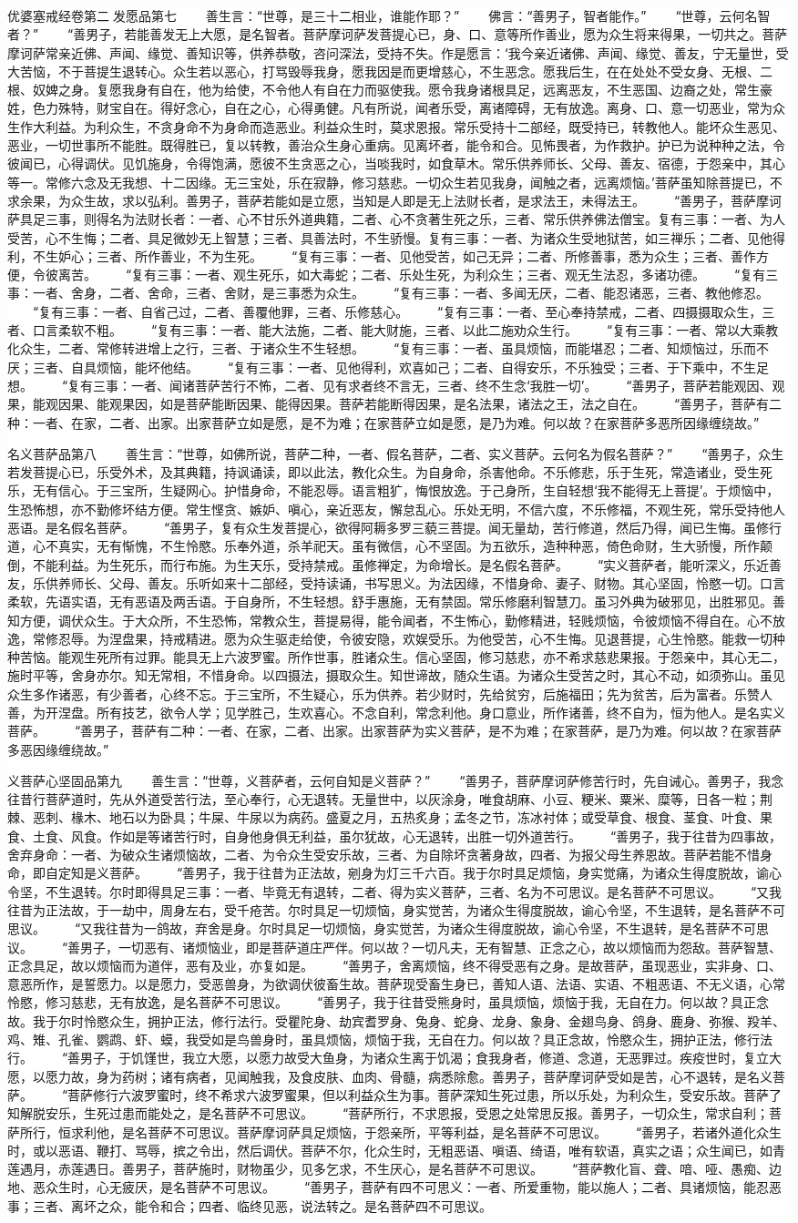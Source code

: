 优婆塞戒经卷第二
发愿品第七
　　善生言：“世尊，是三十二相业，谁能作耶？”
　　佛言：“善男子，智者能作。”
　　“世尊，云何名智者？”
　　“善男子，若能善发无上大愿，是名智者。菩萨摩诃萨发菩提心已，身、口、意等所作善业，愿为众生将来得果，一切共之。菩萨摩诃萨常亲近佛、声闻、缘觉、善知识等，供养恭敬，咨问深法，受持不失。作是愿言：‘我今亲近诸佛、声闻、缘觉、善友，宁无量世，受大苦恼，不于菩提生退转心。众生若以恶心，打骂毁辱我身，愿我因是而更增慈心，不生恶念。愿我后生，在在处处不受女身、无根、二根、奴婢之身。复愿我身有自在，他为给使，不令他人有自在力而驱使我。愿令我身诸根具足，远离恶友，不生恶国、边裔之处，常生豪姓，色力殊特，财宝自在。得好念心，自在之心，心得勇健。凡有所说，闻者乐受，离诸障碍，无有放逸。离身、口、意一切恶业，常为众生作大利益。为利众生，不贪身命不为身命而造恶业。利益众生时，莫求恩报。常乐受持十二部经，既受持已，转教他人。能坏众生恶见、恶业，一切世事所不能胜。既得胜已，复以转教，善治众生身心重病。见离坏者，能令和合。见怖畏者，为作救护。护已为说种种之法，令彼闻已，心得调伏。见饥施身，令得饱满，愿彼不生贪恶之心，当啖我时，如食草木。常乐供养师长、父母、善友、宿德，于怨亲中，其心等一。常修六念及无我想、十二因缘。无三宝处，乐在寂静，修习慈悲。一切众生若见我身，闻触之者，远离烦恼。’菩萨虽知除菩提已，不求余果，为众生故，求以弘利。善男子，菩萨若能如是立愿，当知是人即是无上法财长者，是求法王，未得法王。
　　“善男子，菩萨摩诃萨具足三事，则得名为法财长者：一者、心不甘乐外道典籍，二者、心不贪著生死之乐，三者、常乐供养佛法僧宝。复有三事：一者、为人受苦，心不生悔；二者、具足微妙无上智慧；三者、具善法时，不生骄慢。复有三事：一者、为诸众生受地狱苦，如三禅乐；二者、见他得利，不生妒心；三者、所作善业，不为生死。
　　“复有三事：一者、见他受苦，如己无异；二者、所修善事，悉为众生；三者、善作方便，令彼离苦。
　　“复有三事：一者、观生死乐，如大毒蛇；二者、乐处生死，为利众生；三者、观无生法忍，多诸功德。
　　“复有三事：一者、舍身，二者、舍命，三者、舍财，是三事悉为众生。
　　“复有三事：一者、多闻无厌，二者、能忍诸恶，三者、教他修忍。
　　“复有三事：一者、自省己过，二者、善覆他罪，三者、乐修慈心。
　　“复有三事：一者、至心奉持禁戒，二者、四摄摄取众生，三者、口言柔软不粗。
　　“复有三事：一者、能大法施，二者、能大财施，三者、以此二施劝众生行。
　　“复有三事：一者、常以大乘教化众生，二者、常修转进增上之行，三者、于诸众生不生轻想。
　　“复有三事：一者、虽具烦恼，而能堪忍；二者、知烦恼过，乐而不厌；三者、自具烦恼，能坏他结。
　　“复有三事：一者、见他得利，欢喜如己；二者、自得安乐，不乐独受；三者、于下乘中，不生足想。
　　“复有三事：一者、闻诸菩萨苦行不怖，二者、见有求者终不言无，三者、终不生念‘我胜一切’。
　　“善男子，菩萨若能观因、观果，能观因果、能观果因，如是菩萨能断因果、能得因果。菩萨若能断得因果，是名法果，诸法之王，法之自在。
　　“善男子，菩萨有二种：一者、在家，二者、出家。出家菩萨立如是愿，是不为难；在家菩萨立如是愿，是乃为难。何以故？在家菩萨多恶所因缘缠绕故。”

名义菩萨品第八
　　善生言：“世尊，如佛所说，菩萨二种，一者、假名菩萨，二者、实义菩萨。云何名为假名菩萨？”
　　“善男子，众生若发菩提心已，乐受外术，及其典籍，持讽诵读，即以此法，教化众生。为自身命，杀害他命。不乐修悲，乐于生死，常造诸业，受生死乐，无有信心。于三宝所，生疑网心。护惜身命，不能忍辱。语言粗犷，悔恨放逸。于己身所，生自轻想‘我不能得无上菩提’。于烦恼中，生恐怖想，亦不勤修坏结方便。常生悭贪、嫉妒、嗔心，亲近恶友，懈怠乱心。乐处无明，不信六度，不乐修福，不观生死，常乐受持他人恶语。是名假名菩萨。
　　“善男子，复有众生发菩提心，欲得阿耨多罗三藐三菩提。闻无量劫，苦行修道，然后乃得，闻已生悔。虽修行道，心不真实，无有惭愧，不生怜愍。乐奉外道，杀羊祀天。虽有微信，心不坚固。为五欲乐，造种种恶，倚色命财，生大骄慢，所作颠倒，不能利益。为生死乐，而行布施。为生天乐，受持禁戒。虽修禅定，为命增长。是名假名菩萨。
　　“实义菩萨者，能听深义，乐近善友，乐供养师长、父母、善友。乐听如来十二部经，受持读诵，书写思义。为法因缘，不惜身命、妻子、财物。其心坚固，怜愍一切。口言柔软，先语实语，无有恶语及两舌语。于自身所，不生轻想。舒手惠施，无有禁固。常乐修磨利智慧刀。虽习外典为破邪见，出胜邪见。善知方便，调伏众生。于大众所，不生恐怖，常教众生，菩提易得，能令闻者，不生怖心，勤修精进，轻贱烦恼，令彼烦恼不得自在。心不放逸，常修忍辱。为涅盘果，持戒精进。愿为众生驱走给使，令彼安隐，欢娱受乐。为他受苦，心不生悔。见退菩提，心生怜愍。能救一切种种苦恼。能观生死所有过罪。能具无上六波罗蜜。所作世事，胜诸众生。信心坚固，修习慈悲，亦不希求慈悲果报。于怨亲中，其心无二，施时平等，舍身亦尔。知无常相，不惜身命。以四摄法，摄取众生。知世谛故，随众生语。为诸众生受苦之时，其心不动，如须弥山。虽见众生多作诸恶，有少善者，心终不忘。于三宝所，不生疑心，乐为供养。若少财时，先给贫穷，后施福田；先为贫苦，后为富者。乐赞人善，为开涅盘。所有技艺，欲令人学；见学胜己，生欢喜心。不念自利，常念利他。身口意业，所作诸善，终不自为，恒为他人。是名实义菩萨。
　　“善男子，菩萨有二种：一者、在家，二者、出家。出家菩萨为实义菩萨，是不为难；在家菩萨，是乃为难。何以故？在家菩萨多恶因缘缠绕故。”

义菩萨心坚固品第九
　　善生言：“世尊，义菩萨者，云何自知是义菩萨？”
　　“善男子，菩萨摩诃萨修苦行时，先自诫心。善男子，我念往昔行菩萨道时，先从外道受苦行法，至心奉行，心无退转。无量世中，以灰涂身，唯食胡麻、小豆、粳米、粟米、糜等，日各一粒；荆棘、恶刺、椽木、地石以为卧具；牛屎、牛尿以为病药。盛夏之月，五热炙身；孟冬之节，冻冰衬体；或受草食、根食、茎食、叶食、果食、土食、风食。作如是等诸苦行时，自身他身俱无利益，虽尔犹故，心无退转，出胜一切外道苦行。
　　“善男子，我于往昔为四事故，舍弃身命：一者、为破众生诸烦恼故，二者、为令众生受安乐故，三者、为自除坏贪著身故，四者、为报父母生养恩故。菩萨若能不惜身命，即自定知是义菩萨。
　　“善男子，我于往昔为正法故，剜身为灯三千六百。我于尔时具足烦恼，身实觉痛，为诸众生得度脱故，谕心令坚，不生退转。尔时即得具足三事：一者、毕竟无有退转，二者、得为实义菩萨，三者、名为不可思议。是名菩萨不可思议。
　　“又我往昔为正法故，于一劫中，周身左右，受千疮苦。尔时具足一切烦恼，身实觉苦，为诸众生得度脱故，谕心令坚，不生退转，是名菩萨不可思议。
　　“又我往昔为一鸽故，弃舍是身。尔时具足一切烦恼，身实觉苦，为诸众生得度脱故，谕心令坚，不生退转，是名菩萨不可思议。
　　“善男子，一切恶有、诸烦恼业，即是菩萨道庄严伴。何以故？一切凡夫，无有智慧、正念之心，故以烦恼而为怨敌。菩萨智慧、正念具足，故以烦恼而为道伴，恶有及业，亦复如是。
　　“善男子，舍离烦恼，终不得受恶有之身。是故菩萨，虽现恶业，实非身、口、意恶所作，是誓愿力。以是愿力，受恶兽身，为欲调伏彼畜生故。菩萨现受畜生身已，善知人语、法语、实语、不粗恶语、不无义语，心常怜愍，修习慈悲，无有放逸，是名菩萨不可思议。
　　“善男子，我于往昔受熊身时，虽具烦恼，烦恼于我，无自在力。何以故？具正念故。我于尔时怜愍众生，拥护正法，修行法行。受瞿陀身、劫宾耆罗身、兔身、蛇身、龙身、象身、金翅鸟身、鸽身、鹿身、弥猴、羖羊、鸡、雉、孔雀、鹦鹉、虾、蟆，我受如是鸟兽身时，虽具烦恼，烦恼于我，无自在力。何以故？具正念故，怜愍众生，拥护正法，修行法行。
　　“善男子，于饥馑世，我立大愿，以愿力故受大鱼身，为诸众生离于饥渴；食我身者，修道、念道，无恶罪过。疾疫世时，复立大愿，以愿力故，身为药树；诸有病者，见闻触我，及食皮肤、血肉、骨髓，病悉除愈。善男子，菩萨摩诃萨受如是苦，心不退转，是名义菩萨。
　　“菩萨修行六波罗蜜时，终不希求六波罗蜜果，但以利益众生为事。菩萨深知生死过患，所以乐处，为利众生，受安乐故。菩萨了知解脱安乐，生死过患而能处之，是名菩萨不可思议。
　　“菩萨所行，不求恩报，受恩之处常思反报。善男子，一切众生，常求自利；菩萨所行，恒求利他，是名菩萨不可思议。菩萨摩诃萨具足烦恼，于怨亲所，平等利益，是名菩萨不可思议。
　　“善男子，若诸外道化众生时，或以恶语、鞭打、骂辱，摈之令出，然后调伏。菩萨不尔，化众生时，无粗恶语、嗔语、绮语，唯有软语，真实之语；众生闻已，如青莲遇月，赤莲遇日。善男子，菩萨施时，财物虽少，见多乞求，不生厌心，是名菩萨不可思议。
　　“菩萨教化盲、聋、喑、哑、愚痴、边地、恶众生时，心无疲厌，是名菩萨不可思议。
　　“善男子，菩萨有四不可思义：一者、所爱重物，能以施人；二者、具诸烦恼，能忍恶事；三者、离坏之众，能令和合；四者、临终见恶，说法转之。是名菩萨四不可思议。